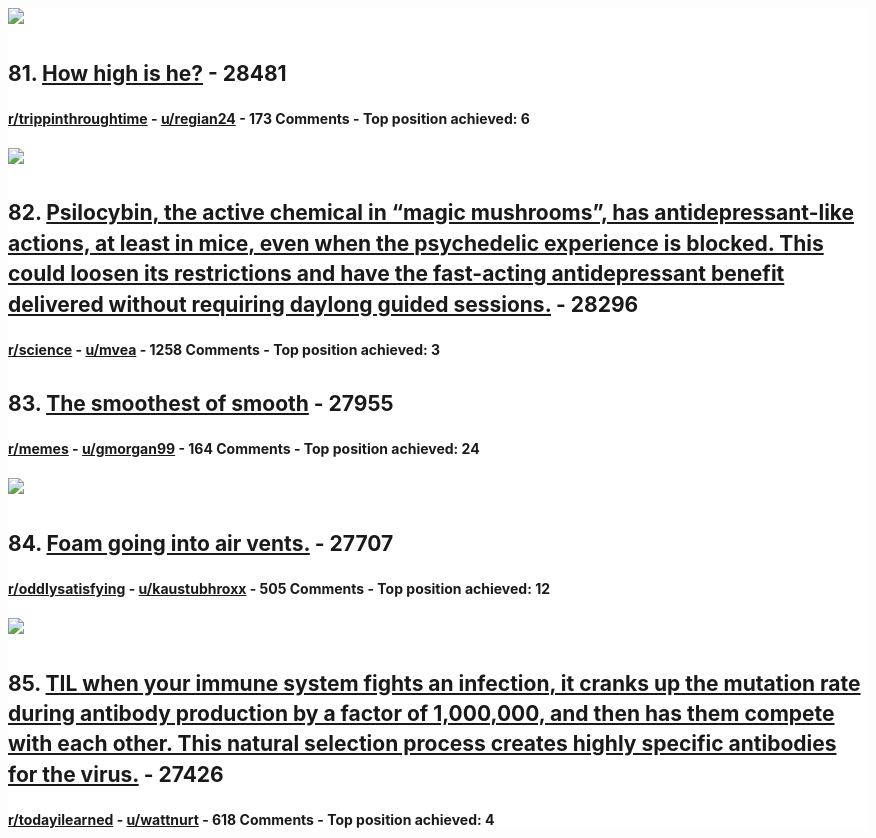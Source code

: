 <a href="https://v.redd.it/vpa5nw6xp7t61"><img src="https://b.thumbs.redditmedia.com/YfaqsqV2iYKiKoyiXUDsKAfJQeZWsleThoo1Z2Ajyaw.jpg"></img></a>

## 81. [How high is he?](http://reddit.com/r/trippinthroughtime/comments/mqongl/how_high_is_he/) - 28481
#### [r/trippinthroughtime](http://reddit.com/r/trippinthroughtime) - [u/regian24](http://reddit.com/u/regian24) - 173 Comments - Top position achieved: 6

<a href="https://i.imgur.com/hXPLzCk.jpg"><img src="https://b.thumbs.redditmedia.com/pUvJWbcNbXyP1k5zQqNj3-RUpAGTw74RyOg0qfCJ85g.jpg"></img></a>

## 82. [Psilocybin, the active chemical in “magic mushrooms”, has antidepressant-like actions, at least in mice, even when the psychedelic experience is blocked. This could loosen its restrictions and have the fast-acting antidepressant benefit delivered without requiring daylong guided sessions.](http://reddit.com/r/science/comments/mqoxr4/psilocybin_the_active_chemical_in_magic_mushrooms/) - 28296
#### [r/science](http://reddit.com/r/science) - [u/mvea](http://reddit.com/u/mvea) - 1258 Comments - Top position achieved: 3

## 83. [The smoothest of smooth](http://reddit.com/r/memes/comments/mqicwp/the_smoothest_of_smooth/) - 27955
#### [r/memes](http://reddit.com/r/memes) - [u/gmorgan99](http://reddit.com/u/gmorgan99) - 164 Comments - Top position achieved: 24

<a href="https://i.redd.it/95vk1zfr62t61.jpg"><img src="https://b.thumbs.redditmedia.com/djt4rm10PWgUkOwdlpv1ItdQukFbwb3vbLKewayIheo.jpg"></img></a>

## 84. [Foam going into air vents.](http://reddit.com/r/oddlysatisfying/comments/mqmjrx/foam_going_into_air_vents/) - 27707
#### [r/oddlysatisfying](http://reddit.com/r/oddlysatisfying) - [u/kaustubhroxx](http://reddit.com/u/kaustubhroxx) - 505 Comments - Top position achieved: 12

<a href="https://v.redd.it/u240s5ylr3t61"><img src="https://b.thumbs.redditmedia.com/kwA9-2MYJLVMjg3tspOWKGZAHzvbOfKGrHjNjNmyclo.jpg"></img></a>

## 85. [TIL when your immune system fights an infection, it cranks up the mutation rate during antibody production by a factor of 1,000,000, and then has them compete with each other. This natural selection process creates highly specific antibodies for the virus.](http://reddit.com/r/todayilearned/comments/mr1xz7/til_when_your_immune_system_fights_an_infection/) - 27426
#### [r/todayilearned](http://reddit.com/r/todayilearned) - [u/wattnurt](http://reddit.com/u/wattnurt) - 618 Comments - Top position achieved: 4
